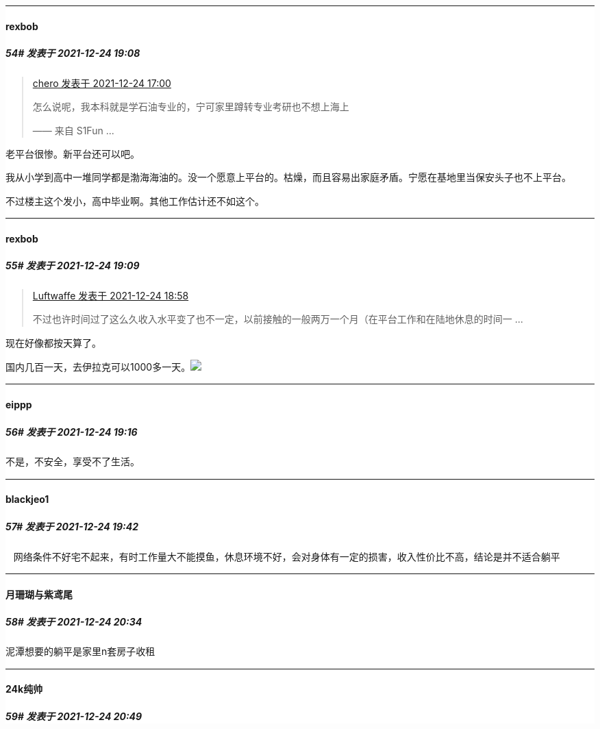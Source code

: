 *****

####  rexbob  
##### 54#       发表于 2021-12-24 19:08

<blockquote><a href="httphttps://bbs.saraba1st.com/2b/forum.php?mod=redirect&amp;goto=findpost&amp;pid=54030804&amp;ptid=2043832" target="_blank">chero 发表于 2021-12-24 17:00</a>

怎么说呢，我本科就是学石油专业的，宁可家里蹲转专业考研也不想上海上

—— 来自 S1Fun ...</blockquote>
老平台很惨。新平台还可以吧。

我从小学到高中一堆同学都是渤海海油的。没一个愿意上平台的。枯燥，而且容易出家庭矛盾。宁愿在基地里当保安头子也不上平台。

不过楼主这个发小，高中毕业啊。其他工作估计还不如这个。

*****

####  rexbob  
##### 55#       发表于 2021-12-24 19:09

<blockquote><a href="httphttps://bbs.saraba1st.com/2b/forum.php?mod=redirect&amp;goto=findpost&amp;pid=54032490&amp;ptid=2043832" target="_blank">Luftwaffe 发表于 2021-12-24 18:58</a>

不过也许时间过了这么久收入水平变了也不一定，以前接触的一般两万一个月（在平台工作和在陆地休息的时间一 ...</blockquote>
现在好像都按天算了。

国内几百一天，去伊拉克可以1000多一天。<img src="https://static.saraba1st.com/image/smiley/face2017/004.gif" referrerpolicy="no-referrer">

*****

####  eippp  
##### 56#       发表于 2021-12-24 19:16

不是，不安全，享受不了生活。

*****

####  blackjeo1  
##### 57#       发表于 2021-12-24 19:42

   网络条件不好宅不起来，有时工作量大不能摸鱼，休息环境不好，会对身体有一定的损害，收入性价比不高，结论是并不适合躺平

*****

####  月珊瑚与紫鸢尾  
##### 58#       发表于 2021-12-24 20:34

泥潭想要的躺平是家里n套房子收租

*****

####  24k纯帅  
##### 59#       发表于 2021-12-24 20:49
